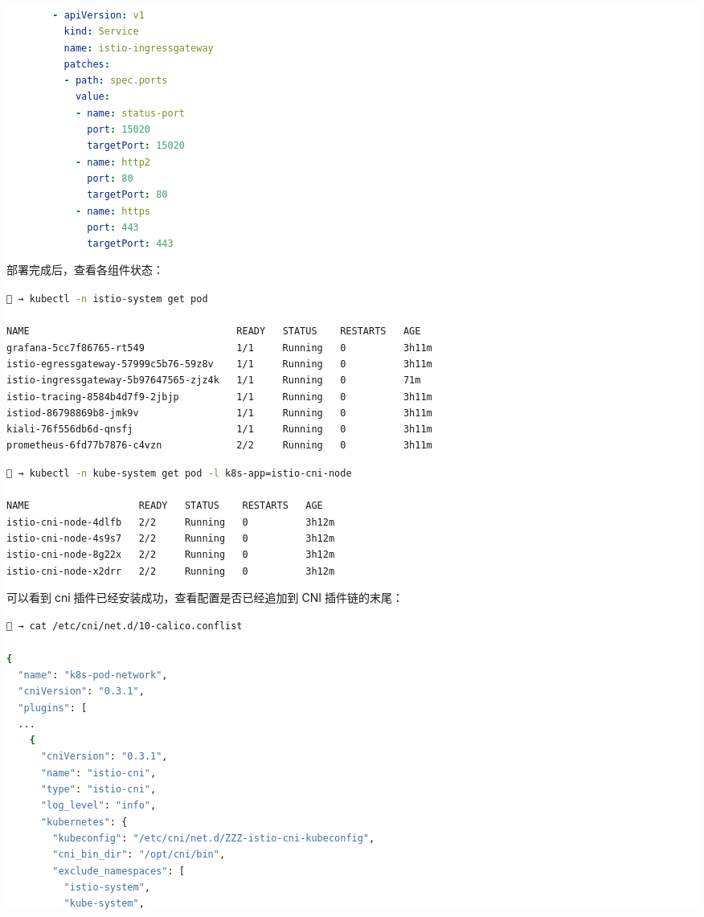```yaml
        - apiVersion: v1
          kind: Service
          name: istio-ingressgateway
          patches:
          - path: spec.ports
            value:
            - name: status-port
              port: 15020
              targetPort: 15020
            - name: http2
              port: 80
              targetPort: 80
            - name: https
              port: 443
              targetPort: 443

```

部署完成后，查看各组件状态：

```bash
🐳 → kubectl -n istio-system get pod

NAME                                    READY   STATUS    RESTARTS   AGE
grafana-5cc7f86765-rt549                1/1     Running   0          3h11m
istio-egressgateway-57999c5b76-59z8v    1/1     Running   0          3h11m
istio-ingressgateway-5b97647565-zjz4k   1/1     Running   0          71m
istio-tracing-8584b4d7f9-2jbjp          1/1     Running   0          3h11m
istiod-86798869b8-jmk9v                 1/1     Running   0          3h11m
kiali-76f556db6d-qnsfj                  1/1     Running   0          3h11m
prometheus-6fd77b7876-c4vzn             2/2     Running   0          3h11m

```

```bash
🐳 → kubectl -n kube-system get pod -l k8s-app=istio-cni-node

NAME                   READY   STATUS    RESTARTS   AGE
istio-cni-node-4dlfb   2/2     Running   0          3h12m
istio-cni-node-4s9s7   2/2     Running   0          3h12m
istio-cni-node-8g22x   2/2     Running   0          3h12m
istio-cni-node-x2drr   2/2     Running   0          3h12m

```

可以看到 cni 插件已经安装成功，查看配置是否已经追加到 CNI 插件链的末尾：

```bash
🐳 → cat /etc/cni/net.d/10-calico.conflist

{
  "name": "k8s-pod-network",
  "cniVersion": "0.3.1",
  "plugins": [
  ...
    {
      "cniVersion": "0.3.1",
      "name": "istio-cni",
      "type": "istio-cni",
      "log_level": "info",
      "kubernetes": {
        "kubeconfig": "/etc/cni/net.d/ZZZ-istio-cni-kubeconfig",
        "cni_bin_dir": "/opt/cni/bin",
        "exclude_namespaces": [
          "istio-system",
          "kube-system",
```